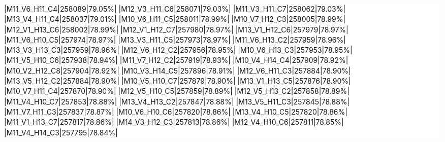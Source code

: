 |M11_V6_H11_C4|258089|79.05%|
|M12_V3_H11_C6|258071|79.03%|
|M11_V3_H11_C7|258062|79.03%|
|M13_V4_H11_C4|258037|79.01%|
|M10_V6_H11_C5|258011|78.99%|
|M10_V7_H12_C3|258005|78.99%|
|M12_V1_H13_C6|258002|78.99%|
|M12_V1_H12_C7|257980|78.97%|
|M13_V1_H12_C6|257979|78.97%|
|M11_V6_H10_C5|257974|78.97%|
|M13_V3_H11_C5|257973|78.97%|
|M11_V6_H13_C2|257959|78.96%|
|M13_V3_H13_C3|257959|78.96%|
|M12_V6_H12_C2|257956|78.95%|
|M10_V6_H13_C3|257953|78.95%|
|M11_V5_H10_C6|257938|78.94%|
|M11_V7_H12_C2|257919|78.93%|
|M10_V4_H14_C4|257909|78.92%|
|M10_V2_H12_C8|257904|78.92%|
|M10_V3_H14_C5|257896|78.91%|
|M12_V6_H11_C3|257884|78.90%|
|M13_V5_H12_C2|257884|78.90%|
|M10_V5_H10_C7|257879|78.90%|
|M13_V1_H13_C5|257876|78.90%|
|M10_V7_H11_C4|257870|78.90%|
|M12_V5_H10_C5|257859|78.89%|
|M12_V5_H13_C2|257858|78.89%|
|M11_V4_H10_C7|257853|78.88%|
|M13_V4_H13_C2|257847|78.88%|
|M13_V5_H11_C3|257845|78.88%|
|M11_V7_H11_C3|257837|78.87%|
|M10_V6_H10_C6|257820|78.86%|
|M13_V4_H10_C5|257820|78.86%|
|M11_V1_H13_C7|257817|78.86%|
|M14_V3_H12_C3|257813|78.86%|
|M12_V4_H10_C6|257811|78.85%|
|M11_V4_H14_C3|257795|78.84%|